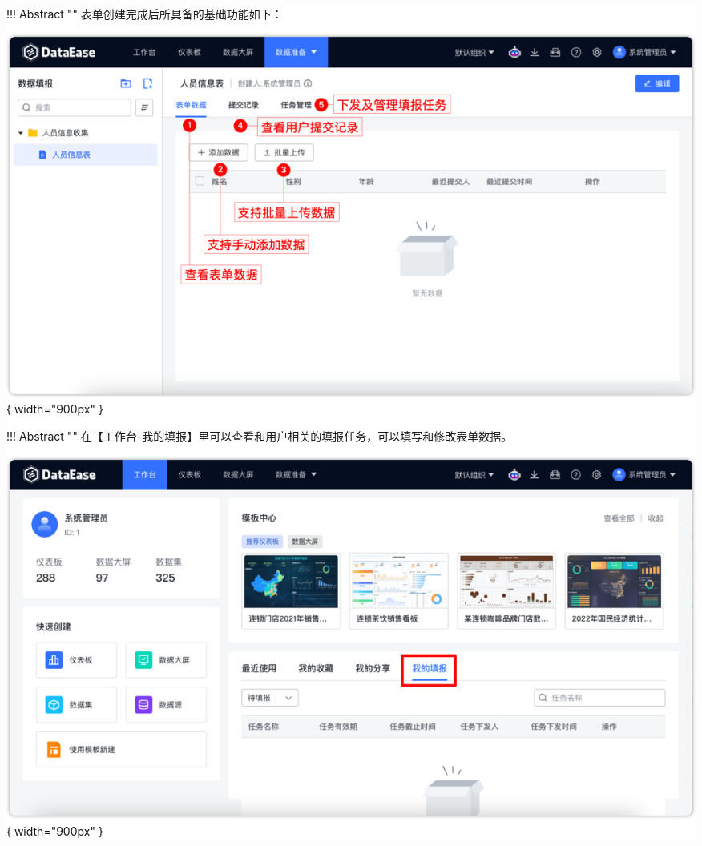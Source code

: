 !!! Abstract "" 
    表单创建完成后所具备的基础功能如下：

![更新1](./newimg/2.6%20新增数据填报（XPack）4.png){ width="900px" }

!!! Abstract ""
    在【工作台-我的填报】里可以查看和用户相关的填报任务，可以填写和修改表单数据。

![更新1](./newimg/2.6%20新增数据填报（XPack）5.png){ width="900px" }
